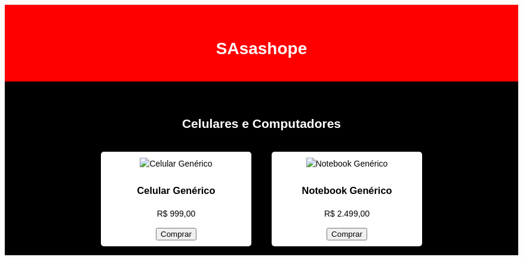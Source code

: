 <!DOCTYPE html><html lang="pt-br">
<head>
    <meta charset="UTF-8">
    <meta name="viewport" content="width=device-width, initial-scale=1.0">
    <title>SAsashope - Loja Online</title>
    <style>
        body {
            font-family: Arial, sans-serif;
            background-color: black;
            color: white;
            margin: 0;
            padding: 0;
        }
        header {
            background-color: red;
            padding: 15px;
            text-align: center;
        }
        .container {
            width: 90%;
            margin: auto;
            text-align: center;
        }
        .product {
            display: inline-block;
            width: 30%;
            background-color: white;
            color: black;
            margin: 15px;
            padding: 10px;
            border-radius: 5px;
        }
        .product img {
            width: 100%;
            height: auto;
        }
        footer {
            background-color: red;
            text-align: center;
            padding: 10px;
            margin-top: 20px;
        }
    </style>
</head>
<body>
    <header>
        <h1>SAsashope</h1>
    </header>
    <div class="container">
        <h2>Celulares e Computadores</h2>
        <div class="product">
            <img src="https://via.placeholder.com/150" alt="Celular Genérico">
            <h3>Celular Genérico</h3>
            <p>R$ 999,00</p>
            <button>Comprar</button>
        </div>
        <div class="product">
            <img src="https://via.placeholder.com/150" alt="Notebook Genérico">
            <h3>Notebook Genérico</h3>
            <p>R$ 2.499,00</p>
            <button>Comprar</button>
        </div>